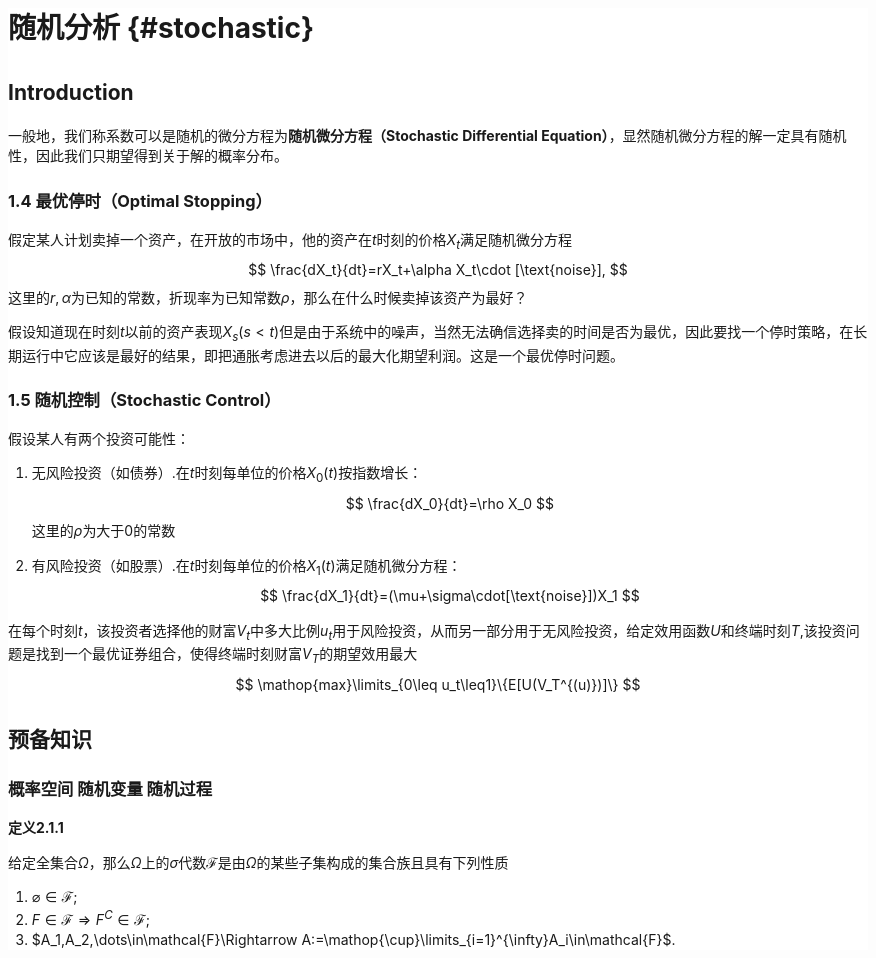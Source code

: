# 随机分析 {#stochastic}

##  Introduction

一般地，我们称系数可以是随机的微分方程为**随机微分方程（Stochastic Differential Equation）**，显然随机微分方程的解一定具有随机性，因此我们只期望得到关于解的概率分布。

### 1.4 最优停时（Optimal Stopping）  

  假定某人计划卖掉一个资产，在开放的市场中，他的资产在$t$时刻的价格$X_t$满足随机微分方程  
$$
\frac{dX_t}{dt}=rX_t+\alpha X_t\cdot [\text{noise}],
$$
这里的$r,\alpha$为已知的常数，折现率为已知常数$\rho$，那么在什么时候卖掉该资产为最好？

  假设知道现在时刻$t$以前的资产表现$X_s(s<t)$但是由于系统中的噪声，当然无法确信选择卖的时间是否为最优，因此要找一个停时策略，在长期运行中它应该是最好的结果，即把通胀考虑进去以后的最大化期望利润。这是一个最优停时问题。

### 1.5 随机控制（Stochastic Control）  

  假设某人有两个投资可能性：  

1. 无风险投资（如债券）.在$t$时刻每单位的价格$X_0(t)$按指数增长：  
   $$
   \frac{dX_0}{dt}=\rho X_0
   $$
   这里的$\rho$为大于0的常数

2. 有风险投资（如股票）.在$t$时刻每单位的价格$X_1(t)$满足随机微分方程：  
   $$
   \frac{dX_1}{dt}=(\mu+\sigma\cdot[\text{noise}])X_1
   $$

在每个时刻$t$，该投资者选择他的财富$V_t$中多大比例$u_t$用于风险投资，从而另一部分用于无风险投资，给定效用函数$U$和终端时刻$T$,该投资问题是找到一个最优证券组合，使得终端时刻财富$V_T$的期望效用最大  
$$
\mathop{max}\limits_{0\leq u_t\leq1}\{E[U(V_T^{(u)})]\}
$$

## 预备知识

###  概率空间 随机变量 随机过程

  **定义2.1.1**  

给定全集合$\Omega$，那么$\Omega$上的$\sigma$代数$\mathcal{F}$是由$\Omega$的某些子集构成的集合族且具有下列性质  

1. $\varnothing\in\mathcal{F}$;
2. $F\in\mathcal{F}\Rightarrow F^C\in\mathcal{F}$;
3. $A_1,A_2,\dots\in\mathcal{F}\Rightarrow A:=\mathop{\cup}\limits_{i=1}^{\infty}A_i\in\mathcal{F}$.
